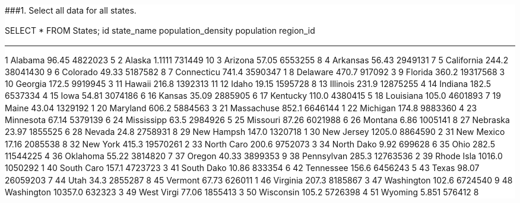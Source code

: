 ###1. Select all data for all states.

 SELECT * FROM States;
id          state_name  population_density  population  region_id
----------  ----------  ------------------  ----------  ----------
1           Alabama     96.45               4822023     5
2           Alaska      1.1111              731449      10
3           Arizona     57.05               6553255     8
4           Arkansas    56.43               2949131     7
5           California  244.2               38041430    9
6           Colorado    49.33               5187582     8
7           Connecticu  741.4               3590347     1
8           Delaware    470.7               917092      3
9           Florida     360.2               19317568    3
10          Georgia     172.5               9919945     3
11          Hawaii      216.8               1392313     11
12          Idaho       19.15               1595728     8
13          Illinois    231.9               12875255    4
14          Indiana     182.5               6537334     4
15          Iowa        54.81               3074186     6
16          Kansas      35.09               2885905     6
17          Kentucky    110.0               4380415     5
18          Louisiana   105.0               4601893     7
19          Maine       43.04               1329192     1
20          Maryland    606.2               5884563     3
21          Massachuse  852.1               6646144     1
22          Michigan    174.8               9883360     4
23          Minnesota   67.14               5379139     6
24          Mississipp  63.5                2984926     5
25          Missouri    87.26               6021988     6
26          Montana     6.86                1005141     8
27          Nebraska    23.97               1855525     6
28          Nevada      24.8                2758931     8
29          New Hampsh  147.0               1320718     1
30          New Jersey  1205.0              8864590     2
31          New Mexico  17.16               2085538     8
32          New York    415.3               19570261    2
33          North Caro  200.6               9752073     3
34          North Dako  9.92                699628      6
35          Ohio        282.5               11544225    4
36          Oklahoma    55.22               3814820     7
37          Oregon      40.33               3899353     9
38          Pennsylvan  285.3               12763536    2
39          Rhode Isla  1016.0              1050292     1
40          South Caro  157.1               4723723     3
41          South Dako  10.86               833354      6
42          Tennessee   156.6               6456243     5
43          Texas       98.07               26059203    7
44          Utah        34.3                2855287     8
45          Vermont     67.73               626011      1
46          Virginia    207.3               8185867     3
47          Washington  102.6               6724540     9
48          Washington  10357.0             632323      3
49          West Virgi  77.06               1855413     3
50          Wisconsin   105.2               5726398     4
51          Wyoming     5.851               576412      8

